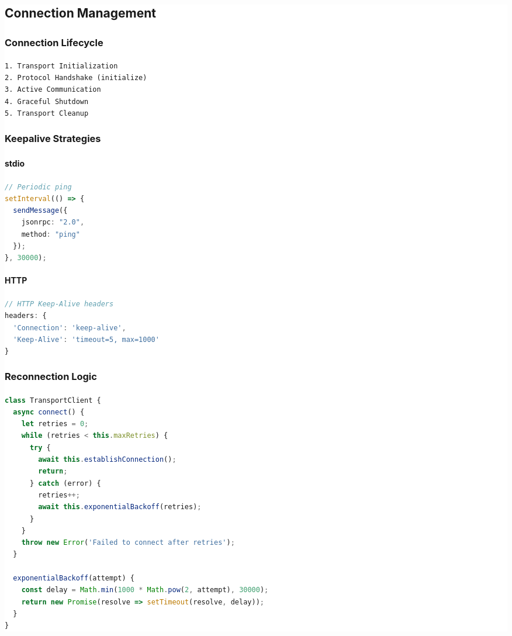 ## Connection Management

### Connection Lifecycle
```
1. Transport Initialization
2. Protocol Handshake (initialize)
3. Active Communication
4. Graceful Shutdown
5. Transport Cleanup
```

### Keepalive Strategies

#### stdio
```typescript
// Periodic ping
setInterval(() => {
  sendMessage({
    jsonrpc: "2.0",
    method: "ping"
  });
}, 30000);
```

#### HTTP
```typescript
// HTTP Keep-Alive headers
headers: {
  'Connection': 'keep-alive',
  'Keep-Alive': 'timeout=5, max=1000'
}
```

### Reconnection Logic
```typescript
class TransportClient {
  async connect() {
    let retries = 0;
    while (retries < this.maxRetries) {
      try {
        await this.establishConnection();
        return;
      } catch (error) {
        retries++;
        await this.exponentialBackoff(retries);
      }
    }
    throw new Error('Failed to connect after retries');
  }
  
  exponentialBackoff(attempt) {
    const delay = Math.min(1000 * Math.pow(2, attempt), 30000);
    return new Promise(resolve => setTimeout(resolve, delay));
  }
}
```
